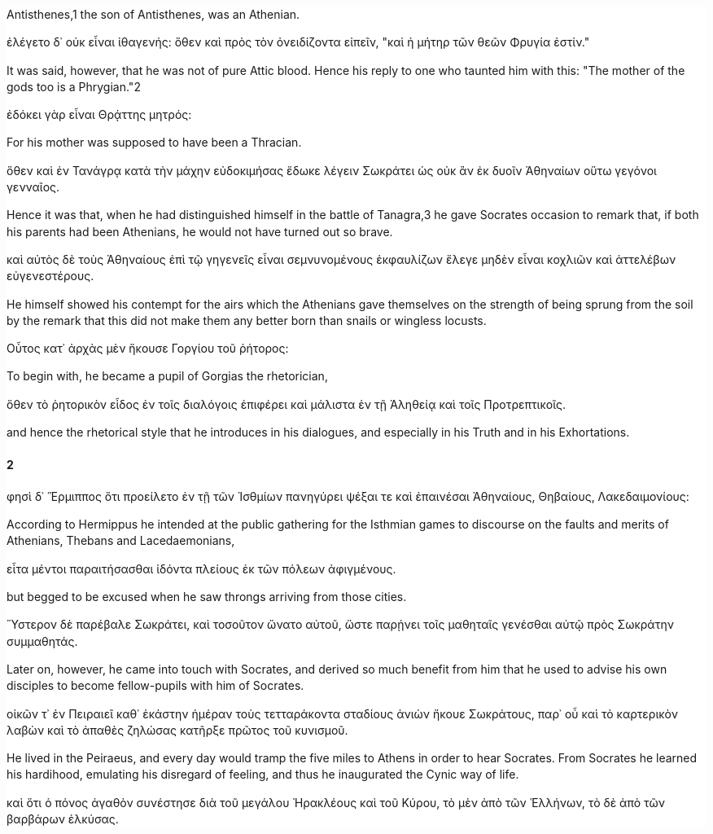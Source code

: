 Antisthenes,1 the son of Antisthenes, was an Athenian. 

ἐλέγετο δ᾽ οὐκ εἶναι ἰθαγενής: ὅθεν καὶ πρὸς τὸν ὀνειδίζοντα εἰπεῖν, "καὶ ἡ μήτηρ τῶν θεῶν Φρυγία ἐστίν." 

It was said, however, that he was not of pure Attic blood. Hence his reply to one who taunted him with this: "The mother of the gods too is a Phrygian."2 

ἐδόκει γὰρ εἶναι Θρᾴττης μητρός: 

For his mother was supposed to have been a Thracian. 

ὅθεν καὶ ἐν Τανάγρᾳ κατὰ τὴν μάχην εὐδοκιμήσας ἔδωκε λέγειν Σωκράτει ὡς οὐκ ἂν ἐκ δυοῖν Ἀθηναίων οὕτω γεγόνοι γενναῖος. 

Hence it was that, when he had distinguished himself in the battle of Tanagra,3 he gave Socrates occasion to remark that, if both his parents had been Athenians, he would not have turned out so brave. 

καὶ αὐτὸς δὲ τοὺς Ἀθηναίους ἐπὶ τῷ γηγενεῖς εἶναι σεμνυνομένους ἐκφαυλίζων ἔλεγε μηδὲν εἶναι κοχλιῶν καὶ ἀττελέβων εὐγενεστέρους.

He himself showed his contempt for the airs which the Athenians gave themselves on the strength of being sprung from the soil by the remark that this did not make them any better born than snails or wingless locusts.

Οὗτος κατ᾽ ἀρχὰς μὲν ἤκουσε Γοργίου τοῦ ῥήτορος: 

To begin with, he became a pupil of Gorgias the rhetorician, 

ὅθεν τὸ ῥητορικὸν εἶδος ἐν τοῖς διαλόγοις ἐπιφέρει καὶ μάλιστα ἐν τῇ Ἀληθείᾳ καὶ τοῖς Προτρεπτικοῖς.

and hence the rhetorical style that he introduces in his dialogues, and especially in his Truth and in his Exhortations.
#### 2
φησὶ δ᾽ Ἕρμιππος ὅτι προείλετο ἐν τῇ τῶν Ἰσθμίων πανηγύρει ψέξαι τε καὶ ἐπαινέσαι Ἀθηναίους, Θηβαίους, Λακεδαιμονίους: 

According to Hermippus he intended at the public gathering for the Isthmian games to discourse on the faults and merits of Athenians, Thebans and Lacedaemonians,

εἶτα μέντοι παραιτήσασθαι ἰδόντα πλείους ἐκ τῶν πόλεων ἀφιγμένους.

but begged to be excused when he saw throngs arriving from those cities.

Ὕστερον δὲ παρέβαλε Σωκράτει, καὶ τοσοῦτον ὤνατο αὐτοῦ, ὥστε παρῄνει τοῖς μαθηταῖς γενέσθαι αὐτῷ πρὸς Σωκράτην συμμαθητάς. 

Later on, however, he came into touch with Socrates, and derived so much benefit from him that he used to advise his own disciples to become fellow-pupils with him of Socrates. 

οἰκῶν τ᾽ ἐν Πειραιεῖ καθ᾽ ἑκάστην ἡμέραν τοὺς τετταράκοντα σταδίους ἀνιὼν ἤκουε Σωκράτους, παρ᾽ οὗ καὶ τὸ καρτερικὸν λαβὼν καὶ τὸ ἀπαθὲς ζηλώσας κατῆρξε πρῶτος τοῦ κυνισμοῦ. 

He lived in the Peiraeus, and every day would tramp the five miles to Athens in order to hear Socrates. From Socrates he learned his hardihood, emulating his disregard of feeling, and thus he inaugurated the Cynic way of life. 

καὶ ὅτι ὁ πόνος ἀγαθὸν συνέστησε διὰ τοῦ μεγάλου Ἡρακλέους καὶ τοῦ Κύρου, τὸ μὲν ἀπὸ τῶν Ἑλλήνων, τὸ δὲ ἀπὸ τῶν βαρβάρων ἑλκύσας.

